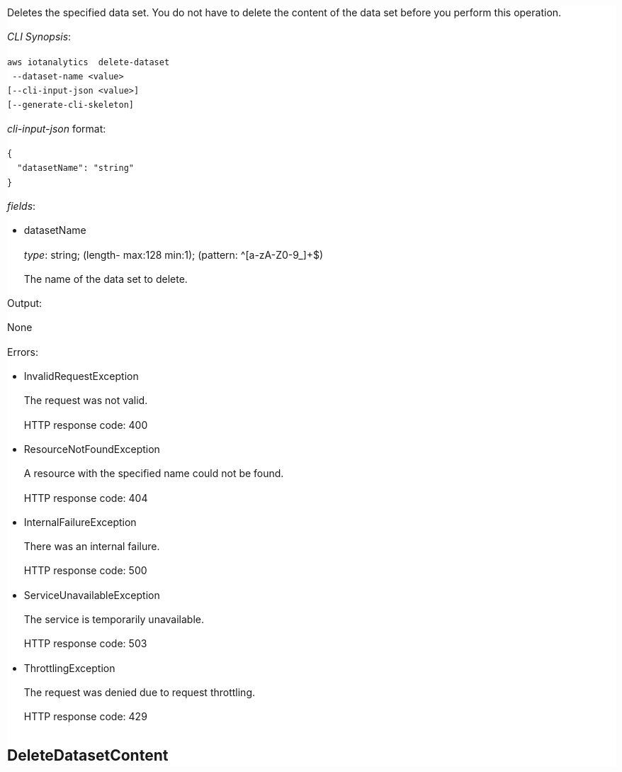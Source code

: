 Deletes the specified data set\. You do not have to delete the content of the data set before you perform this operation\.

 *CLI Synopsis*:

```
aws iotanalytics  delete-dataset
 --dataset-name <value>
[--cli-input-json <value>]
[--generate-cli-skeleton]
```

 *cli\-input\-json* format:

```
{
  "datasetName": "string"
}
```

 *fields*:
+ datasetName

   *type*: string; \(length\- max:128 min:1\); \(pattern: ^\[a\-zA\-Z0\-9\_\]\+$\)

  The name of the data set to delete\.

Output:

None

Errors:
+ InvalidRequestException

  The request was not valid\.

  HTTP response code: 400
+ ResourceNotFoundException

  A resource with the specified name could not be found\.

  HTTP response code: 404
+ InternalFailureException

  There was an internal failure\.

  HTTP response code: 500
+ ServiceUnavailableException

  The service is temporarily unavailable\.

  HTTP response code: 503
+ ThrottlingException

  The request was denied due to request throttling\.

  HTTP response code: 429

## DeleteDatasetContent<a name="cli-iotanalytics-deletedatasetcontent"></a>
